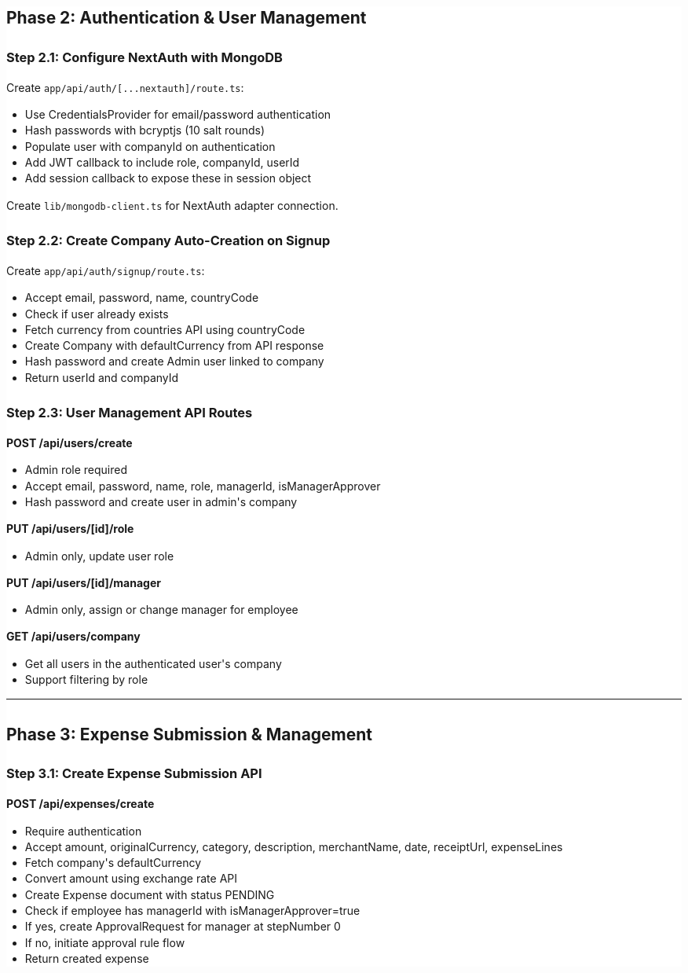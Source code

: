 
## Phase 2: Authentication & User Management

### Step 2.1: Configure NextAuth with MongoDB
Create `app/api/auth/[...nextauth]/route.ts`:
- Use CredentialsProvider for email/password authentication
- Hash passwords with bcryptjs (10 salt rounds)
- Populate user with companyId on authentication
- Add JWT callback to include role, companyId, userId
- Add session callback to expose these in session object

Create `lib/mongodb-client.ts` for NextAuth adapter connection.

### Step 2.2: Create Company Auto-Creation on Signup
Create `app/api/auth/signup/route.ts`:
- Accept email, password, name, countryCode
- Check if user already exists
- Fetch currency from countries API using countryCode
- Create Company with defaultCurrency from API response
- Hash password and create Admin user linked to company
- Return userId and companyId

### Step 2.3: User Management API Routes

**POST /api/users/create**
- Admin role required
- Accept email, password, name, role, managerId, isManagerApprover
- Hash password and create user in admin's company

**PUT /api/users/[id]/role**
- Admin only, update user role

**PUT /api/users/[id]/manager**
- Admin only, assign or change manager for employee

**GET /api/users/company**
- Get all users in the authenticated user's company
- Support filtering by role

---

## Phase 3: Expense Submission & Management

### Step 3.1: Create Expense Submission API

**POST /api/expenses/create**
- Require authentication
- Accept amount, originalCurrency, category, description, merchantName, date, receiptUrl, expenseLines
- Fetch company's defaultCurrency
- Convert amount using exchange rate API
- Create Expense document with status PENDING
- Check if employee has managerId with isManagerApprover=true
- If yes, create ApprovalRequest for manager at stepNumber 0
- If no, initiate approval rule flow
- Return created expense
